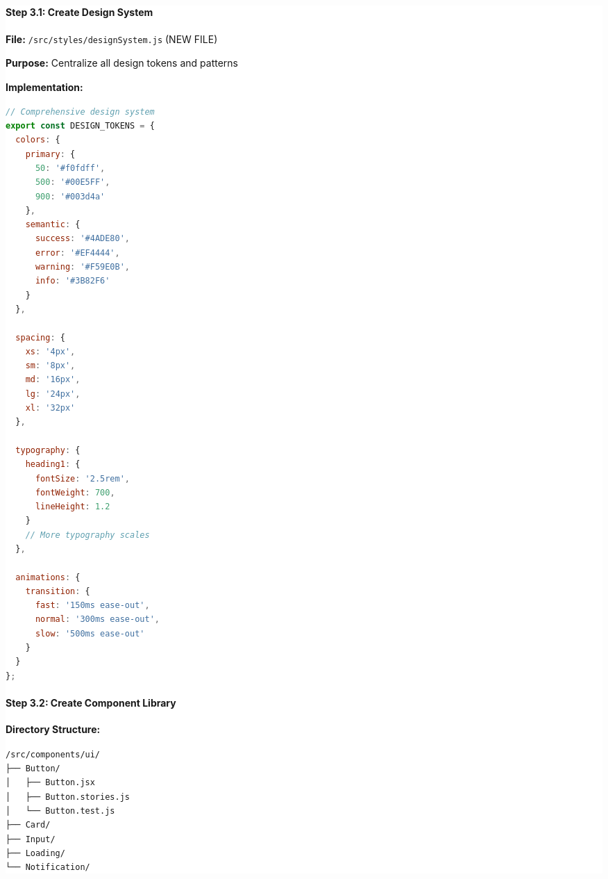 #### **Step 3.1: Create Design System**
**File:** `/src/styles/designSystem.js` (NEW FILE)

**Purpose:** Centralize all design tokens and patterns

**Implementation:**
```javascript
// Comprehensive design system
export const DESIGN_TOKENS = {
  colors: {
    primary: {
      50: '#f0fdff',
      500: '#00E5FF',
      900: '#003d4a'
    },
    semantic: {
      success: '#4ADE80',
      error: '#EF4444',
      warning: '#F59E0B',
      info: '#3B82F6'
    }
  },
  
  spacing: {
    xs: '4px',
    sm: '8px',
    md: '16px',
    lg: '24px',
    xl: '32px'
  },
  
  typography: {
    heading1: {
      fontSize: '2.5rem',
      fontWeight: 700,
      lineHeight: 1.2
    }
    // More typography scales
  },
  
  animations: {
    transition: {
      fast: '150ms ease-out',
      normal: '300ms ease-out',
      slow: '500ms ease-out'
    }
  }
};
```

#### **Step 3.2: Create Component Library**
**Directory Structure:**
```
/src/components/ui/
├── Button/
│   ├── Button.jsx
│   ├── Button.stories.js
│   └── Button.test.js
├── Card/
├── Input/
├── Loading/
└── Notification/
```
